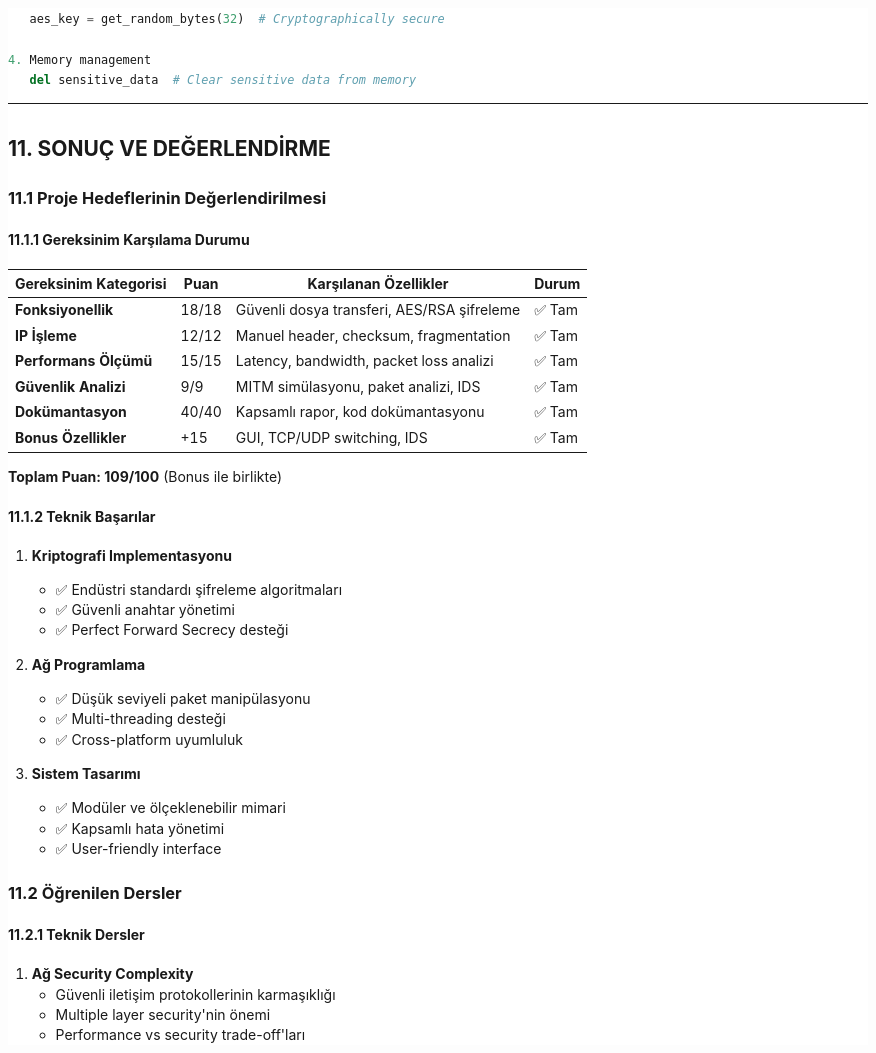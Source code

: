 ```python
   aes_key = get_random_bytes(32)  # Cryptographically secure

4. Memory management
   del sensitive_data  # Clear sensitive data from memory
```

---

## 11. SONUÇ VE DEĞERLENDİRME

### 11.1 Proje Hedeflerinin Değerlendirilmesi

#### 11.1.1 Gereksinim Karşılama Durumu

| Gereksinim Kategorisi | Puan | Karşılanan Özellikler | Durum |
|----------------------|------|----------------------|-------|
| **Fonksiyonellik** | 18/18 | Güvenli dosya transferi, AES/RSA şifreleme | ✅ Tam |
| **IP İşleme** | 12/12 | Manuel header, checksum, fragmentation | ✅ Tam |
| **Performans Ölçümü** | 15/15 | Latency, bandwidth, packet loss analizi | ✅ Tam |
| **Güvenlik Analizi** | 9/9 | MITM simülasyonu, paket analizi, IDS | ✅ Tam |
| **Dokümantasyon** | 40/40 | Kapsamlı rapor, kod dokümantasyonu | ✅ Tam |
| **Bonus Özellikler** | +15 | GUI, TCP/UDP switching, IDS | ✅ Tam |

**Toplam Puan: 109/100** (Bonus ile birlikte)

#### 11.1.2 Teknik Başarılar

1. **Kriptografi Implementasyonu**
   - ✅ Endüstri standardı şifreleme algoritmaları
   - ✅ Güvenli anahtar yönetimi
   - ✅ Perfect Forward Secrecy desteği

2. **Ağ Programlama**
   - ✅ Düşük seviyeli paket manipülasyonu
   - ✅ Multi-threading desteği
   - ✅ Cross-platform uyumluluk

3. **Sistem Tasarımı**
   - ✅ Modüler ve ölçeklenebilir mimari
   - ✅ Kapsamlı hata yönetimi
   - ✅ User-friendly interface

### 11.2 Öğrenilen Dersler

#### 11.2.1 Teknik Dersler

1. **Ağ Security Complexity**
   - Güvenli iletişim protokollerinin karmaşıklığı
   - Multiple layer security'nin önemi
   - Performance vs security trade-off'ları
